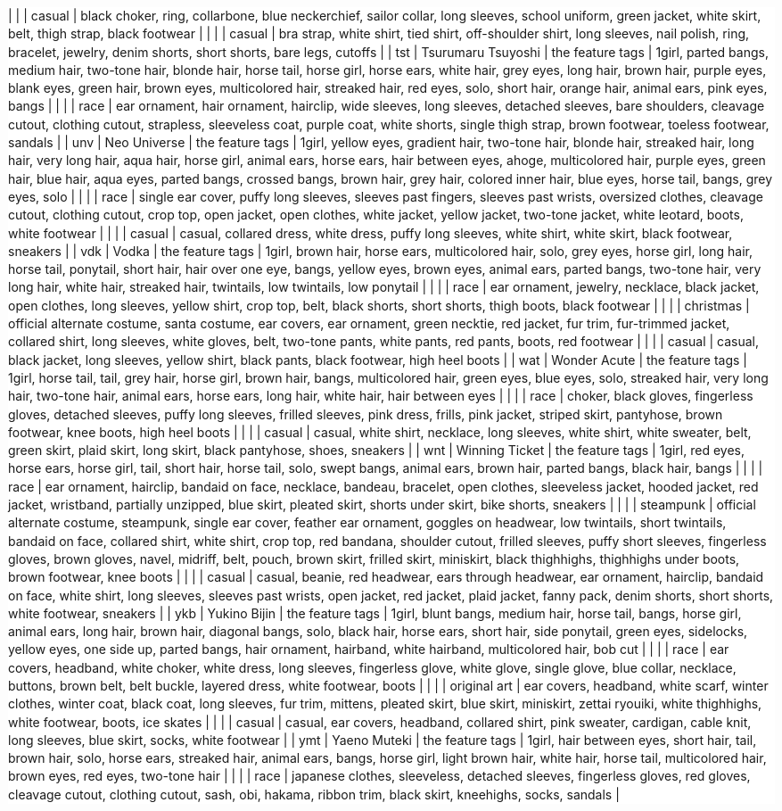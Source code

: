 | | | casual | black choker, ring, collarbone, blue neckerchief, sailor collar, long sleeves, school uniform, green jacket, white skirt, belt, thigh strap, black footwear |
| | | casual | bra strap, white shirt, tied shirt, off-shoulder shirt, long sleeves, nail polish, ring, bracelet, jewelry, denim shorts, short shorts, bare legs, cutoffs |
| tst | Tsurumaru Tsuyoshi | the feature tags | 1girl, parted bangs, medium hair, two-tone hair, blonde hair, horse tail, horse girl, horse ears, white hair, grey eyes, long hair, brown hair, purple eyes, blank eyes, green hair, brown eyes, multicolored hair, streaked hair, red eyes, solo, short hair, orange hair, animal ears, pink eyes, bangs |
| | | race | ear ornament, hair ornament, hairclip, wide sleeves, long sleeves, detached sleeves, bare shoulders, cleavage cutout, clothing cutout, strapless, sleeveless coat, purple coat, white shorts, single thigh strap, brown footwear, toeless footwear, sandals |
| unv | Neo Universe | the feature tags | 1girl, yellow eyes, gradient hair, two-tone hair, blonde hair, streaked hair, long hair, very long hair, aqua hair, horse girl, animal ears, horse ears, hair between eyes, ahoge, multicolored hair, purple eyes, green hair, blue hair, aqua eyes, parted bangs, crossed bangs, brown hair, grey hair, colored inner hair, blue eyes, horse tail, bangs, grey eyes, solo |
| | | race | single ear cover, puffy long sleeves, sleeves past fingers, sleeves past wrists, oversized clothes, cleavage cutout, clothing cutout, crop top, open jacket, open clothes, white jacket, yellow jacket, two-tone jacket, white leotard, boots, white footwear |
| | | casual | casual, collared dress, white dress, puffy long sleeves, white shirt, white skirt, black footwear, sneakers |
| vdk | Vodka | the feature tags | 1girl, brown hair, horse ears, multicolored hair, solo, grey eyes, horse girl, long hair, horse tail, ponytail, short hair, hair over one eye, bangs, yellow eyes, brown eyes, animal ears, parted bangs, two-tone hair, very long hair, white hair, streaked hair, twintails, low twintails, low ponytail |
| | | race | ear ornament, jewelry, necklace, black jacket, open clothes, long sleeves, yellow shirt, crop top, belt, black shorts, short shorts, thigh boots, black footwear |
| | | christmas | official alternate costume, santa costume, ear covers, ear ornament, green necktie, red jacket, fur trim, fur-trimmed jacket, collared shirt, long sleeves, white gloves, belt, two-tone pants, white pants, red pants, boots, red footwear |
| | | casual | casual, black jacket, long sleeves, yellow shirt, black pants, black footwear, high heel boots |
| wat | Wonder Acute | the feature tags | 1girl, horse tail, tail, grey hair, horse girl, brown hair, bangs, multicolored hair, green eyes, blue eyes, solo, streaked hair, very long hair, two-tone hair, animal ears, horse ears, long hair, white hair, hair between eyes |
| | | race | choker, black gloves, fingerless gloves, detached sleeves, puffy long sleeves, frilled sleeves, pink dress, frills, pink jacket, striped skirt, pantyhose, brown footwear, knee boots, high heel boots |
| | | casual | casual, white shirt, necklace, long sleeves, white shirt, white sweater, belt, green skirt, plaid skirt, long skirt, black pantyhose, shoes, sneakers |
| wnt | Winning Ticket | the feature tags | 1girl, red eyes, horse ears, horse girl, tail, short hair, horse tail, solo, swept bangs, animal ears, brown hair, parted bangs, black hair, bangs |
| | | race | ear ornament, hairclip, bandaid on face, necklace, bandeau, bracelet, open clothes, sleeveless jacket, hooded jacket, red jacket, wristband, partially unzipped, blue skirt, pleated skirt, shorts under skirt, bike shorts, sneakers |
| | | steampunk | official alternate costume, steampunk, single ear cover, feather ear ornament, goggles on headwear, low twintails, short twintails, bandaid on face, collared shirt, white shirt, crop top, red bandana, shoulder cutout, frilled sleeves, puffy short sleeves, fingerless gloves, brown gloves, navel, midriff, belt, pouch, brown skirt, frilled skirt, miniskirt, black thighhighs, thighhighs under boots, brown footwear, knee boots |
| | | casual | casual, beanie, red headwear, ears through headwear, ear ornament, hairclip, bandaid on face, white shirt, long sleeves, sleeves past wrists, open jacket, red jacket, plaid jacket, fanny pack, denim shorts, short shorts, white footwear, sneakers |
| ykb | Yukino Bijin | the feature tags | 1girl, blunt bangs, medium hair, horse tail, bangs, horse girl, animal ears, long hair, brown hair, diagonal bangs, solo, black hair, horse ears, short hair, side ponytail, green eyes, sidelocks, yellow eyes, one side up, parted bangs, hair ornament, hairband, white hairband, multicolored hair, bob cut |
| | | race | ear covers, headband, white choker, white dress, long sleeves, fingerless glove, white glove, single glove, blue collar, necklace, buttons, brown belt, belt buckle, layered dress, white footwear, boots |
| | | original art | ear covers, headband, white scarf, winter clothes, winter coat, black coat, long sleeves, fur trim, mittens, pleated skirt, blue skirt, miniskirt, zettai ryouiki, white thighhighs, white footwear, boots, ice skates |
| | | casual | casual, ear covers, headband, collared shirt, pink sweater, cardigan, cable knit, long sleeves, blue skirt, socks, white footwear |
| ymt | Yaeno Muteki | the feature tags | 1girl, hair between eyes, short hair, tail, brown hair, solo, horse ears, streaked hair, animal ears, bangs, horse girl, light brown hair, white hair, horse tail, multicolored hair, brown eyes, red eyes, two-tone hair |
| | | race | japanese clothes, sleeveless, detached sleeves, fingerless gloves, red gloves, cleavage cutout, clothing cutout, sash, obi, hakama, ribbon trim, black skirt, kneehighs, socks, sandals |